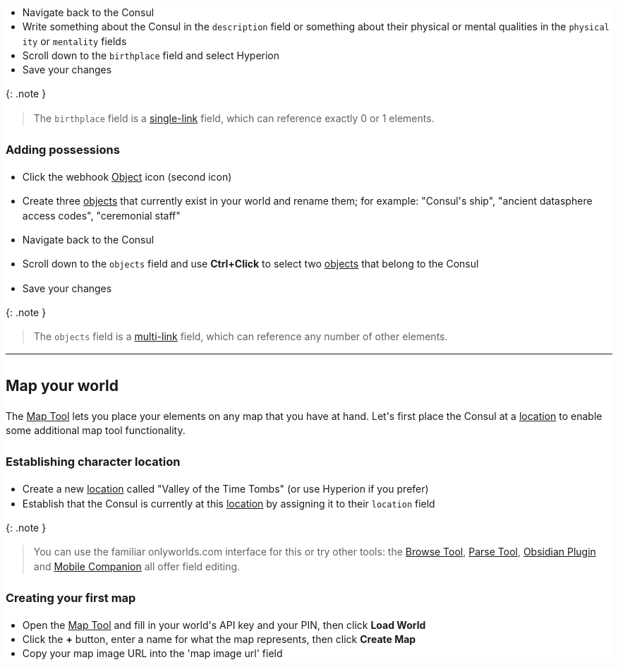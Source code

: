 - Navigate back to the Consul
- Write something about the Consul in the `description` field or something about their physical or mental qualities in the `physicality` or `mentality` fields
- Scroll down to the `birthplace` field and select Hyperion
- Save your changes

{: .note }
> The `birthplace` field is a [single-link](/docs/specification/fields.html) field, which can reference exactly 0 or 1 elements.

### Adding possessions

- Click the <span class="material-symbols-outlined">webhook</span> [Object](/docs/specification/element_categories/object.html) icon (second icon)
- Create three [objects](/docs/specification/element_categories/object.html) that currently exist in your world and rename them; for example: "Consul's ship", "ancient datasphere access codes", "ceremonial staff"

- Navigate back to the Consul
- Scroll down to the `objects` field and use **Ctrl+Click** to select two [objects](/docs/specification/element_categories/object.html) that belong to the Consul
- Save your changes

{: .note }
> The `objects` field is a [multi-link](/docs/specification/fields.html) field, which can reference any number of other elements.

---

## Map your world

The [Map Tool](/docs/tool-directory/map_tool.html) lets you place your elements on any map that you have at hand.
Let's first place the Consul at a [location](/docs/specification/element_categories/location.html) to enable some additional map tool functionality.

### Establishing character location

- Create a new [location](/docs/specification/element_categories/location.html) called "Valley of the Time Tombs" (or use Hyperion if you prefer)
- Establish that the Consul is currently at this [location](/docs/specification/element_categories/location.html) by assigning it to their `location` field

{: .note }
> You can use the familiar onlyworlds.com interface for this or try other tools: the [Browse Tool](/docs/tool-directory/browse_tool.html), [Parse Tool](/docs/tool-directory/parse_tool.html), [Obsidian Plugin](/docs/tool-directory/obsidian.html) and [Mobile Companion](/docs/tool-directory/mobile.html) all offer field editing.

### Creating your first map

- Open the [Map Tool](https://onlyworlds.com/map_tool) and fill in your world's API key and your PIN, then click **Load World**
- Click the **+** button, enter a name for what the map represents, then click **Create Map**
- Copy your map image URL into the 'map image url' field
